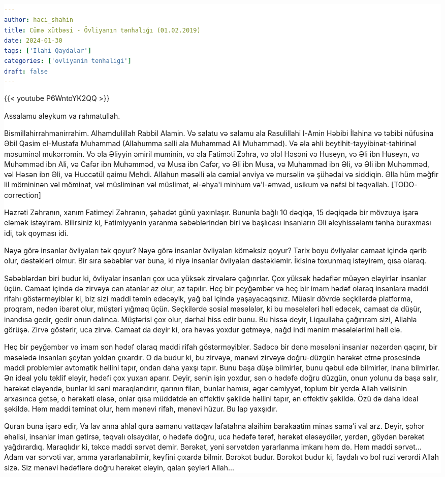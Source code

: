 ```yaml
---
author: haci_shahin
title: Cümə xütbəsi - Övliyanın tənhalığı (01.02.2019)  
date: 2024-01-30
tags: ['Ilahi Qaydalar']
categories: ['ovliyanin tenhaligi']
draft: false
---
```

{{< youtube P6WntoYK2QQ >}}

Assalamu aleykum va rahmatullah.

Bismillahirrahmanirrahim. Alhamdulillah Rabbil Alamin. Və salatu və salamu ala Rasulillahi l-Amin Həbibi İlahina və təbibi nüfusina Əbil Qasim el-Mustafa Muhammad (Allahumma salli ala Muhammad Ali Muhammad). Və əla əhli beytihit-tayyibinət-tahirinəl məsuminəl mukərrəmin. Və əla Əliyyin əmiril muminin, və əla Fatiməti Zəhra, və ələl Həsəni və Huseyn, və Əli ibn Huseyn, və Muhəmməd ibn Ali, və Cafər ibn Muhəmməd, və Musa ibn Cafər, və Əli ibn Musa, və Muhammad ibn Əli, və Əli ibn Muhəmməd, vəl Həsən ibn Əli, və Huccətül qaimu Mehdi. Allahun məsəlli əla cəmiəl ənviya və mursəlin və şühədai və siddiqin. Əlla hüm məğfir lil mömininən vəl möminat, vəl müsliminən vəl müslimat, əl-əhya'i minhum və'l-əmvad, usikum və nəfsi bi təqvallah. [TODO- correction]

Həzrəti Zəhranın, xanım Fatimeyi Zəhranın, şəhadət günü yaxınlaşır. Bununla bağlı 10 dəqiqə, 15 dəqiqədə bir mövzuya işarə eləmək istəyirəm. Bilirsiniz ki, Fatimiyyənin yaranma səbəblərindən biri və başlıcası insanların Əli əleyhissəlamı tənha buraxması idi, tək qoyması idi. 

Nəyə görə insanlar övliyaları tək qoyur? Nəyə görə insanlar övliyaları köməksiz qoyur? Tarix boyu övliyalar camaat içində qərib olur, dəstəkləri olmur. Bir sıra səbəblər var buna, ki niyə insanlar övliyaları dəstəkləmir. İkisinə toxunmaq istəyirəm, qısa olaraq.

Səbəblərdən biri budur ki, övliyalar insanları çox uca yüksək zirvələrə çağırırlar. Çox yüksək hədəflər müəyən eləyirlər insanlar üçün. Camaat içində də zirvəyə can atanlar az olur, az tapılır. Heç bir peyğəmbər və heç bir imam hədəf olaraq insanlara maddi rifahı göstərməyiblər ki, biz sizi maddi təmin edəcəyik, yağ bal içində yaşayacaqsınız. Müasir dövrdə seçkilərdə platforma, proqram, nədən ibarət olur, müştəri yığmaq üçün. Seçkilərdə sosial məsələlər, ki bu məsələləri həll edəcək, camaat da düşür, inandısa gedir, gedir onun dalınca. Müştərisi çox olur, dərhal hiss edir bunu. Bu hissə deyir, Liqaullaha çağırıram sizi, Allahla görüşə. Zirvə göstərir, uca zirvə. Camaat da deyir ki, ora həvəs yoxdur getməyə, nağd indi mənim məsələlərimi həll elə. 

Heç bir peyğəmbər və imam son hədəf olaraq maddi rifah göstərməyiblər. Sadəcə bir dənə məsələni insanlar nəzərdən qaçırır, bir məsələdə insanları şeytan yoldan çıxardır. O da budur ki, bu zirvəyə, mənəvi zirvəyə doğru-düzgün hərəkət etmə prosesində maddi problemlər avtomatik həllini tapır, ondan daha yaxşı tapır. Bunu başa düşə bilmirlər, bunu qəbul edə bilmirlər, inana bilmirlər. Ən ideal yolu təklif eləyir, hədəfi çox yuxarı aparır. Deyir, sənin işin yoxdur, sən o hədəfə doğru düzgün, onun yolunu da başa salır, hərəkət eləyəndə, bunlar ki səni maraqlandırır, qarının filan, bunlar hamısı, əgər cəmiyyət, toplum bir yerdə Allah vəlisinin arxasınca getsə, o hərəkəti eləsə, onlar qısa müddətdə ən effektiv şəkildə həllini tapır, ən effektiv şəkildə. Özü də daha ideal şəkildə. Həm maddi təminat olur, həm mənəvi rifah, mənəvi hüzur. Bu lap yaxşıdır. 

Quran buna işarə edir, Va lav anna ahlal qura aamanu vattaqav lafatahna alaihim barakaatim minas sama’i val arz. Deyir, şəhər əhalisi, insanlar iman gətirsə, təqvalı olsaydılar, o hədəfə doğru, uca hədəfə tərəf, hərəkət eləsəydilər, yerdən, göydən bərəkət yağdırardıq. Maraqlıdır ki, təkcə maddi sərvət demir. Bərəkət, yəni sərvətdən yararlanma imkanı həm də. Həm maddi sərvət... Adam var sərvəti var, amma yararlanabilmir, keyfini çıxarda bilmir. Bərəkət budur. Bərəkət budur ki, faydalı və bol ruzi verərdi Allah sizə. Siz mənəvi hədəflərə doğru hərəkət eləyin, qalan şeyləri Allah... 
